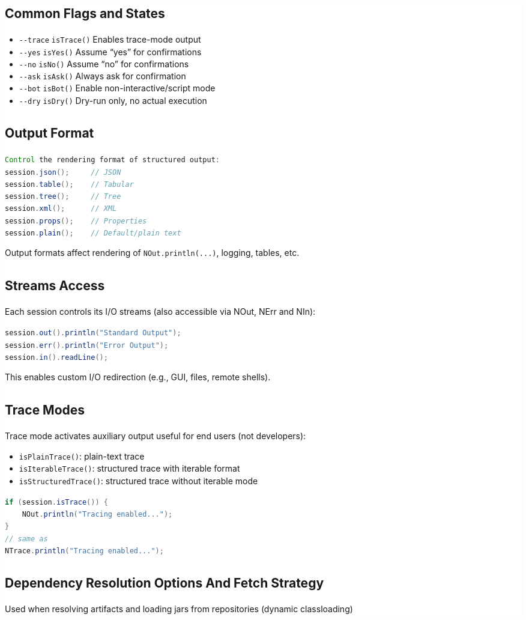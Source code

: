 ## Common Flags and States
-  `--trace`	`isTrace()`	Enables trace-mode output
-  `--yes`	`isYes()`	Assume “yes” for confirmations
-  `--no`	`isNo()`	Assume “no” for confirmations
-  `--ask`	`isAsk()`	Always ask for confirmation
-  `--bot`	`isBot()`	Enable non-interactive/script mode
-  `--dry`	`isDry()`	Dry-run only, no actual execution

## Output Format

```java
Control the rendering format of structured output:
session.json();     // JSON
session.table();    // Tabular
session.tree();     // Tree
session.xml();      // XML
session.props();    // Properties
session.plain();    // Default/plain text
```

Output formats affect rendering of `NOut.println(...)`, logging, tables, etc.

## Streams Access
Each session controls its I/O streams (also accessible via NOut, NErr and NIn):

```java
session.out().println("Standard Output");
session.err().println("Error Output");
session.in().readLine();
```

This enables custom I/O redirection (e.g., GUI, files, remote shells).

## Trace Modes

Trace mode activates auxiliary output useful for end users (not developers):
- `isPlainTrace()`: plain-text trace
- `isIterableTrace()`: structured trace with iterable format
- `isStructuredTrace()`: structured trace without iterable mode

```java
if (session.isTrace()) {
    NOut.println("Tracing enabled...");
}
// same as
NTrace.println("Tracing enabled...");
```


## Dependency Resolution Options And Fetch Strategy
Used when resolving artifacts and loading jars from repositories (dynamic classloading)

